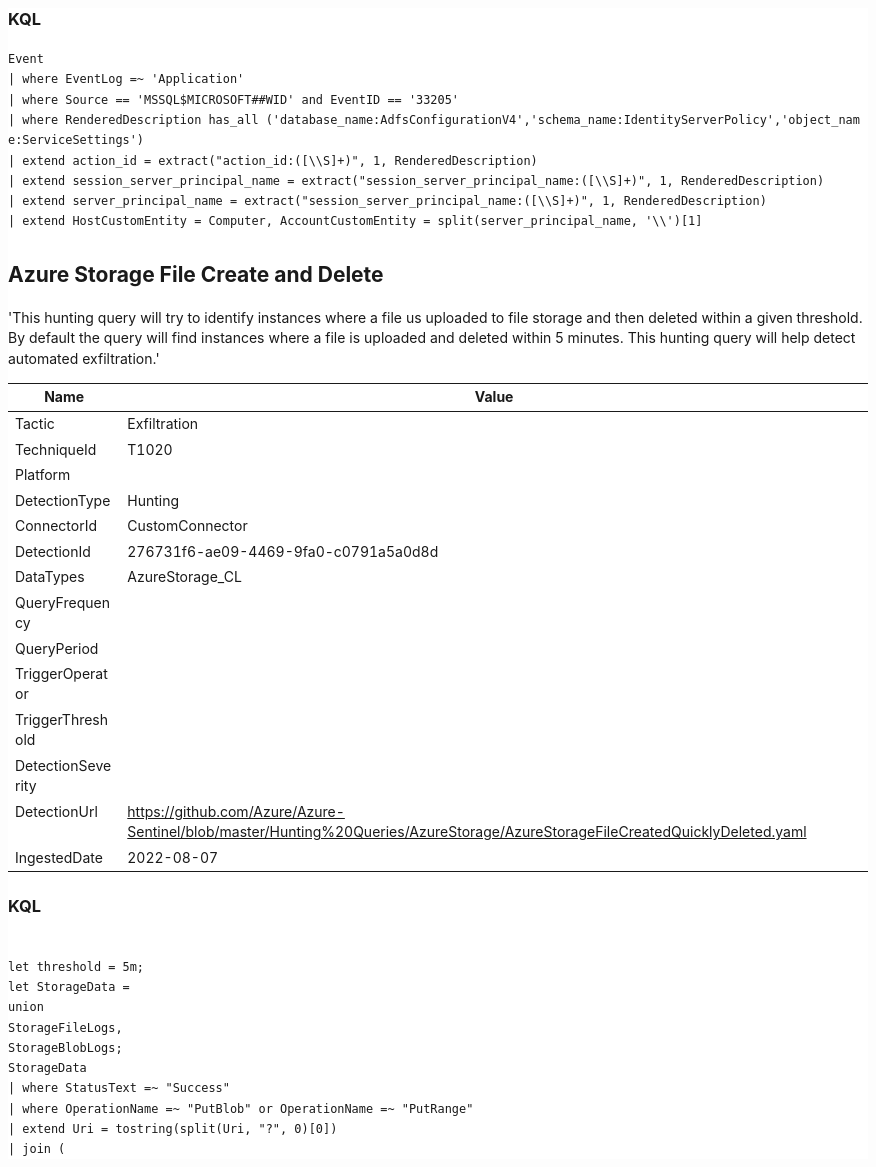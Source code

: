 ### KQL
```kql
Event
| where EventLog =~ 'Application'
| where Source == 'MSSQL$MICROSOFT##WID' and EventID == '33205'
| where RenderedDescription has_all ('database_name:AdfsConfigurationV4','schema_name:IdentityServerPolicy','object_name:ServiceSettings')
| extend action_id = extract("action_id:([\\S]+)", 1, RenderedDescription)
| extend session_server_principal_name = extract("session_server_principal_name:([\\S]+)", 1, RenderedDescription)
| extend server_principal_name = extract("session_server_principal_name:([\\S]+)", 1, RenderedDescription)
| extend HostCustomEntity = Computer, AccountCustomEntity = split(server_principal_name, '\\')[1]

```

## Azure Storage File Create and Delete

'This hunting query will try to identify instances where a file us uploaded to file storage and then deleted
within a given threshold. By default the query will find instances where a file is uploaded and deleted within
5 minutes. This hunting query will help detect automated exfiltration.'

|Name | Value |
| --- | --- |
|Tactic | Exfiltration|
|TechniqueId | T1020|
|Platform | |
|DetectionType | Hunting |
|ConnectorId | CustomConnector |
|DetectionId | 276731f6-ae09-4469-9fa0-c0791a5a0d8d |
|DataTypes | AzureStorage_CL |
|QueryFrequency |  |
|QueryPeriod |  |
|TriggerOperator |  |
|TriggerThreshold |  |
|DetectionSeverity |  |
|DetectionUrl | https://github.com/Azure/Azure-Sentinel/blob/master/Hunting%20Queries/AzureStorage/AzureStorageFileCreatedQuicklyDeleted.yaml |
|IngestedDate | 2022-08-07 |

### KQL
```kql

let threshold = 5m;
let StorageData =
union
StorageFileLogs,
StorageBlobLogs;
StorageData
| where StatusText =~ "Success"
| where OperationName =~ "PutBlob" or OperationName =~ "PutRange"
| extend Uri = tostring(split(Uri, "?", 0)[0])
| join (
```